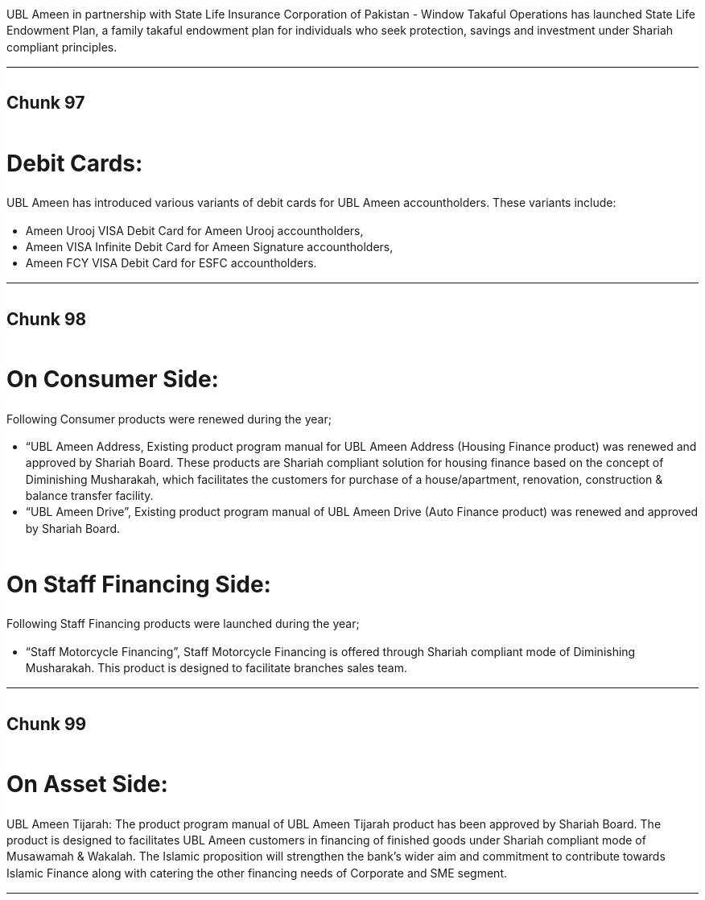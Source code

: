 UBL Ameen in partnership with State Life Insurance Corporation of Pakistan - Window Takaful Operations has launched State Life Endowment Plan, a family takaful endowment plan for individuals who seek protection, savings and investment under Shariah compliant principles.

---

## Chunk 97

# Debit Cards:

UBL Ameen has introduced various variants of debit cards for UBL Ameen accountholders. These variants include:

- Ameen Urooj VISA Debit Card for Ameen Urooj accountholders,
- Ameen VISA Infinite Debit Card for Ameen Signature accountholders,
- Ameen FCY VISA Debit Card for ESFC accountholders.

---

## Chunk 98

# On Consumer Side:

Following Consumer products were renewed during the year;

- “UBL Ameen Address, Existing product program manual for UBL Ameen Address (Housing Finance product) was renewed and approved by Shariah Board. These products are Shariah compliant solution for housing finance based on the concept of Diminishing Musharakah, which facilitates the customers for purchase of a house/apartment, renovation, construction & balance transfer facility.
- “UBL Ameen Drive”, Existing product program manual of UBL Ameen Drive (Auto Finance product) was renewed and approved by Shariah Board.

# On Staff Financing Side:

Following Staff Financing products were launched during the year;

- “Staff Motorcycle Financing”, Staff Motorcycle Financing is offered through Shariah compliant mode of Diminishing Musharakah. This product is designed to facilitate branches sales team.

---

## Chunk 99

# On Asset Side:

UBL Ameen Tijarah: The product program manual of UBL Ameen Tijarah product has been approved by Shariah Board. The product is designed to facilitates UBL Ameen customers in financing of finished goods under Shariah compliant mode of Musawamah & Wakalah. The Islamic proposition will strengthen the bank’s wider aim and commitment to contribute towards Islamic Finance along with catering the other financing needs of Corporate and SME segment.

---